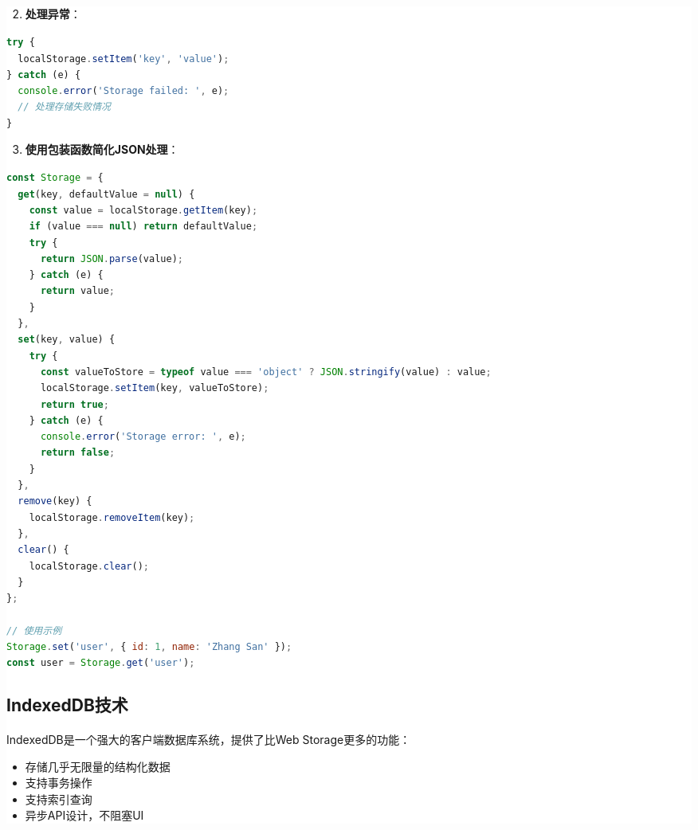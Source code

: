 2. **处理异常**：

```javascript
try {
  localStorage.setItem('key', 'value');
} catch (e) {
  console.error('Storage failed: ', e);
  // 处理存储失败情况
}
```

3. **使用包装函数简化JSON处理**：

```javascript
const Storage = {
  get(key, defaultValue = null) {
    const value = localStorage.getItem(key);
    if (value === null) return defaultValue;
    try {
      return JSON.parse(value);
    } catch (e) {
      return value;
    }
  },
  set(key, value) {
    try {
      const valueToStore = typeof value === 'object' ? JSON.stringify(value) : value;
      localStorage.setItem(key, valueToStore);
      return true;
    } catch (e) {
      console.error('Storage error: ', e);
      return false;
    }
  },
  remove(key) {
    localStorage.removeItem(key);
  },
  clear() {
    localStorage.clear();
  }
};

// 使用示例
Storage.set('user', { id: 1, name: 'Zhang San' });
const user = Storage.get('user');
```

## IndexedDB技术

IndexedDB是一个强大的客户端数据库系统，提供了比Web Storage更多的功能：

- 存储几乎无限量的结构化数据
- 支持事务操作
- 支持索引查询
- 异步API设计，不阻塞UI
